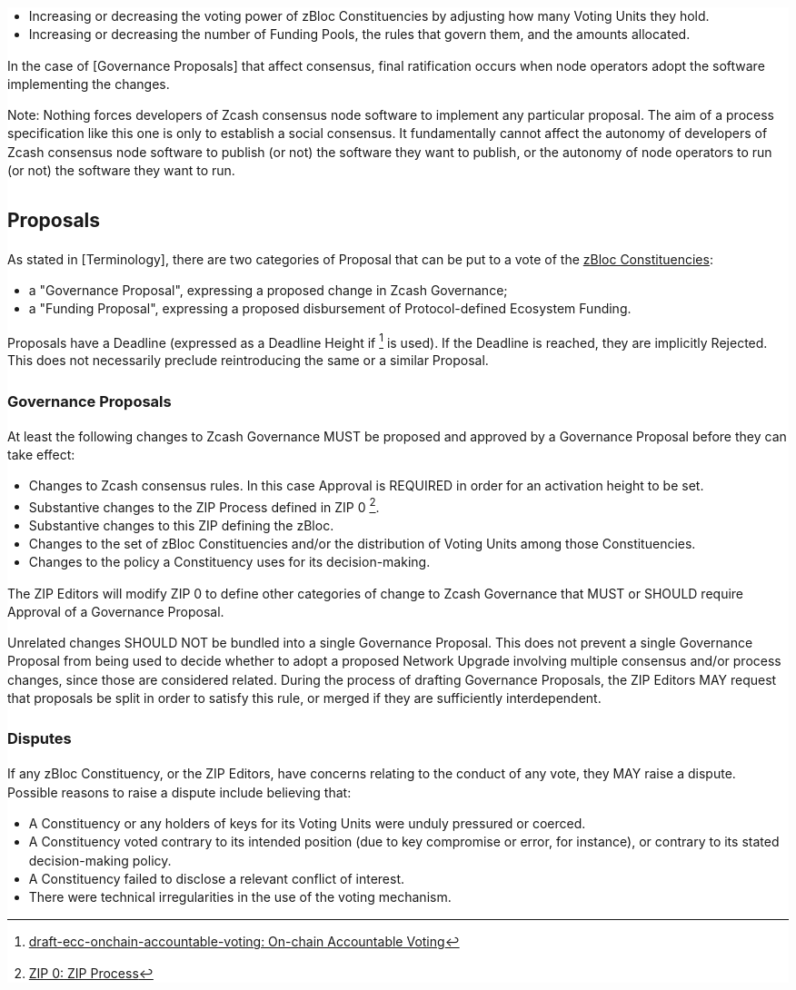 * Increasing or decreasing the voting power of zBloc Constituencies by adjusting how many Voting Units they hold.
* Increasing or decreasing the number of Funding Pools, the rules that govern them, and the amounts allocated.

In the case of [Governance Proposals] that affect consensus, final ratification occurs when node operators adopt the software implementing the changes.

Note: Nothing forces developers of Zcash consensus node software to implement any particular proposal. The aim of a process specification like this one is only to establish a social consensus. It fundamentally cannot affect the autonomy of developers of Zcash consensus node software to publish (or not) the software they want to publish, or the autonomy of node operators to run (or not) the software they want to run.

## Proposals

As stated in [Terminology], there are two categories of Proposal that can be put to a vote of the [zBloc Constituencies](#zbloc-membership):

* a "Governance Proposal", expressing a proposed change in Zcash Governance;
* a "Funding Proposal", expressing a proposed disbursement of Protocol-defined Ecosystem Funding.

Proposals have a Deadline (expressed as a Deadline Height if [^draft-ecc-onchain-accountable-voting] is used). If the Deadline is reached, they are implicitly Rejected. This does not necessarily preclude reintroducing the same or a similar Proposal.

### Governance Proposals

At least the following changes to Zcash Governance MUST be proposed and approved by a Governance Proposal before they can take effect:

* Changes to Zcash consensus rules. In this case Approval is REQUIRED in order for an activation height to be set.
* Substantive changes to the ZIP Process defined in ZIP 0 [^zip-0000].
* Substantive changes to this ZIP defining the zBloc.
* Changes to the set of zBloc Constituencies and/or the distribution of Voting Units among those Constituencies.
* Changes to the policy a Constituency uses for its decision-making.

The ZIP Editors will modify ZIP 0 to define other categories of change to Zcash Governance that MUST or SHOULD require Approval of a Governance Proposal.

Unrelated changes SHOULD NOT be bundled into a single Governance Proposal. This does not prevent a single Governance Proposal from being used to decide whether to adopt a proposed Network Upgrade involving multiple consensus and/or process changes, since those are considered related. During the process of drafting Governance Proposals, the ZIP Editors MAY request that proposals be split in order to satisfy this rule, or merged if they are sufficiently interdependent.

### Disputes

If any zBloc Constituency, or the ZIP Editors, have concerns relating to the conduct of any vote, they MAY raise a dispute. Possible reasons to raise a dispute include believing that:

* A Constituency or any holders of keys for its Voting Units were unduly pressured or coerced.
* A Constituency voted contrary to its intended position (due to key compromise or error, for instance), or contrary to its stated decision-making policy.
* A Constituency failed to disclose a relevant conflict of interest.
* There were technical irregularities in the use of the voting mechanism.


[^BCP14]: [Information on BCP 14 — "RFC 2119: Key words for use in RFCs to Indicate Requirement Levels" and "RFC 8174: Ambiguity of Uppercase vs Lowercase in RFC 2119 Key Words"](https://www.rfc-editor.org/info/bcp14)
[^protocol]: [Zcash Protocol Specification, Version 2024.5.1 or later](protocol/protocol.pdf)
[^protocol-networks]: [Zcash Protocol Specification, Version 2024.5.1. Section 3.12: Mainnet and Testnet](protocol/protocol.pdf#networks)
[^zip-0000]: [ZIP 0: ZIP Process](zip-0000.rst)
[^zip-0207]: [ZIP 207: Funding Streams](zip-0207.rst)
[^zip-1014]: [ZIP 1014: Establishing a Dev Fund for ECC, ZF, and Major Grants](zip-1014.rst)
[^zip-1015]: [ZIP 1015: Block Subsidy Allocation for Non-Direct Development Funding](zip-1015.rst)
[^zip-1015-lockbox]: [ZIP 1015: Block Subsidy Allocation for Non-Direct Development Funding — Lockbox](zip-1015#lockbox)
[^zip-1015-transparency-and-accountability]: [ZIP 1015: Block Subsidy Allocation for Non-Direct Development Funding — Transparency and Accountability](zip-1015#transparency-and-accountability)
[^zip-2001]: [ZIP 2001: Lockbox Funding Streams](zip-2001.rst)
[^draft-ecc-lockbox-disbursement]: [draft-ecc-lockbox-disbursement: Deferred Dev Fund Lockbox Disbursement](draft-ecc-zbloc.md)
[^draft-ecc-community-and-coinholder]: [draft-ecc-community-and-coinholder: Community and Coinholder Funding Model](draft-ecc-community-and-coinholder.md)
[^draft-ecc-onchain-accountable-voting]: [draft-ecc-onchain-accountable-voting: On-chain Accountable Voting](draft-ecc-onchain-accountable-voting.md)
[^forum-loan-directed-retroactive-grants]: [Zcash Forum: Loan-Directed Retroactive Grants](https://forum.zcashcommunity.com/t/loan-directed-retroactive-grants/48230)